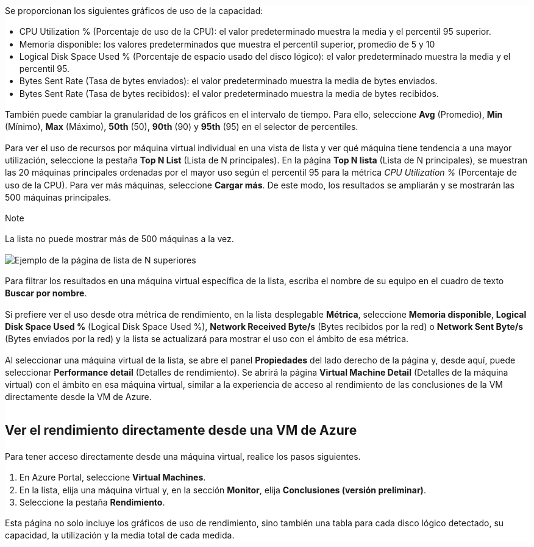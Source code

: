 Se proporcionan los siguientes gráficos de uso de la capacidad:

* CPU Utilization % (Porcentaje de uso de la CPU): el valor predeterminado muestra la media y el percentil 95 superior. 
* Memoria disponible: los valores predeterminados que muestra el percentil superior, promedio de 5 y 10 
* Logical Disk Space Used % (Porcentaje de espacio usado del disco lógico): el valor predeterminado muestra la media y el percentil 95. 
* Bytes Sent Rate (Tasa de bytes enviados): el valor predeterminado muestra la media de bytes enviados. 
* Bytes Sent Rate (Tasa de bytes recibidos): el valor predeterminado muestra la media de bytes recibidos.

También puede cambiar la granularidad de los gráficos en el intervalo de tiempo. Para ello, seleccione **Avg** (Promedio), **Min** (Mínimo), **Max** (Máximo), **50th** (50), **90th** (90) y **95th** (95) en el selector de percentiles.   

Para ver el uso de recursos por máquina virtual individual en una vista de lista y ver qué máquina tiene tendencia a una mayor utilización, seleccione la pestaña **Top N List** (Lista de N principales).  En la página **Top N lista** (Lista de N principales), se muestran las 20 máquinas principales ordenadas por el mayor uso según el percentil 95 para la métrica *CPU Utilization %* (Porcentaje de uso de la CPU).  Para ver más máquinas, seleccione **Cargar más**. De este modo, los resultados se ampliarán y se mostrarán las 500 máquinas principales. 

>[!NOTE]
>La lista no puede mostrar más de 500 máquinas a la vez.  
>

![Ejemplo de la página de lista de N superiores](./media/vminsights-performance/vminsights-performance-topnlist-01.png)

Para filtrar los resultados en una máquina virtual específica de la lista, escriba el nombre de su equipo en el cuadro de texto **Buscar por nombre**.  

Si prefiere ver el uso desde otra métrica de rendimiento, en la lista desplegable **Métrica**, seleccione **Memoria disponible**, **Logical Disk Space Used %** (Logical Disk Space Used %), **Network Received Byte/s** (Bytes recibidos por la red) o **Network Sent Byte/s** (Bytes enviados por la red) y la lista se actualizará para mostrar el uso con el ámbito de esa métrica.  

Al seleccionar una máquina virtual de la lista, se abre el panel **Propiedades** del lado derecho de la página y, desde aquí, puede seleccionar **Performance detail** (Detalles de rendimiento).  Se abrirá la página **Virtual Machine Detail** (Detalles de la máquina virtual) con el ámbito en esa máquina virtual, similar a la experiencia de acceso al rendimiento de las conclusiones de la VM directamente desde la VM de Azure.  

## <a name="view-performance-directly-from-an-azure-vm"></a>Ver el rendimiento directamente desde una VM de Azure
Para tener acceso directamente desde una máquina virtual, realice los pasos siguientes.

1. En Azure Portal, seleccione **Virtual Machines**. 
2. En la lista, elija una máquina virtual y, en la sección **Monitor**, elija **Conclusiones (versión preliminar)**.  
3. Seleccione la pestaña **Rendimiento**. 

Esta página no solo incluye los gráficos de uso de rendimiento, sino también una tabla para cada disco lógico detectado, su capacidad, la utilización y la media total de cada medida.  
